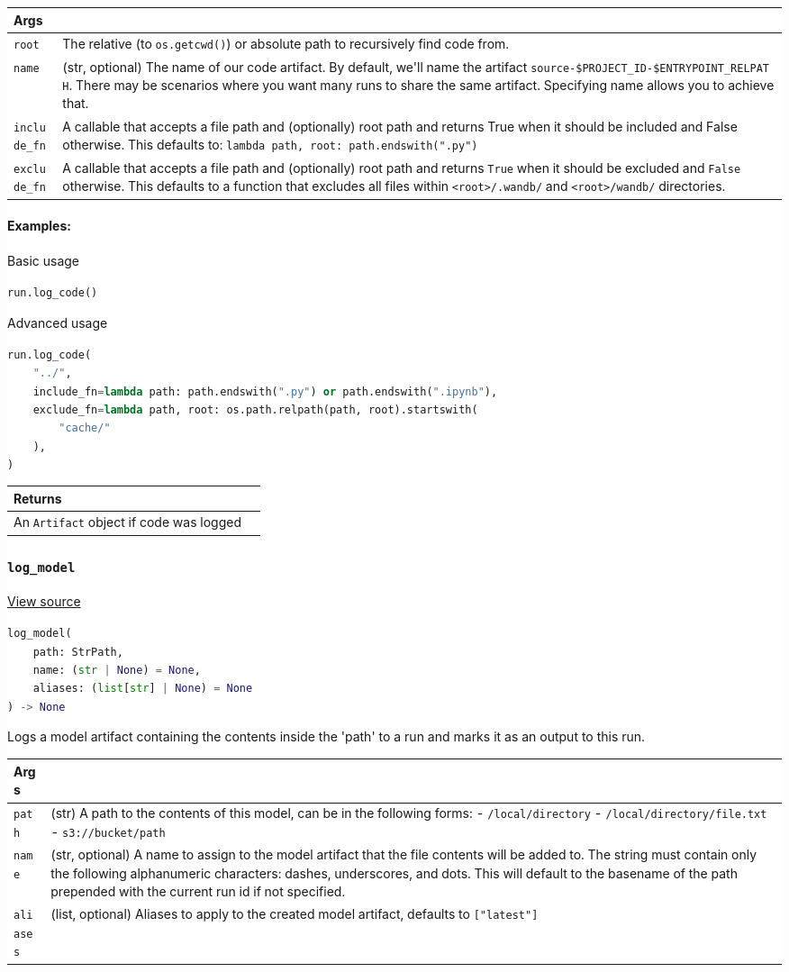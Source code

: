 | Args |  |
| :--- | :--- |
|  `root` |  The relative (to `os.getcwd()`) or absolute path to recursively find code from. |
|  `name` |  (str, optional) The name of our code artifact. By default, we'll name the artifact `source-$PROJECT_ID-$ENTRYPOINT_RELPATH`. There may be scenarios where you want many runs to share the same artifact. Specifying name allows you to achieve that. |
|  `include_fn` |  A callable that accepts a file path and (optionally) root path and returns True when it should be included and False otherwise. This defaults to: `lambda path, root: path.endswith(".py")` |
|  `exclude_fn` |  A callable that accepts a file path and (optionally) root path and returns `True` when it should be excluded and `False` otherwise. This defaults to a function that excludes all files within `<root>/.wandb/` and `<root>/wandb/` directories. |

#### Examples:

Basic usage

```python
run.log_code()
```

Advanced usage

```python
run.log_code(
    "../",
    include_fn=lambda path: path.endswith(".py") or path.endswith(".ipynb"),
    exclude_fn=lambda path, root: os.path.relpath(path, root).startswith(
        "cache/"
    ),
)
```

| Returns |  |
| :--- | :--- |
|  An `Artifact` object if code was logged |

### `log_model`

[View source](https://www.github.com/wandb/wandb/tree/v0.19.2/wandb/sdk/wandb_run.py#L3399-L3448)

```python
log_model(
    path: StrPath,
    name: (str | None) = None,
    aliases: (list[str] | None) = None
) -> None
```

Logs a model artifact containing the contents inside the 'path' to a run and marks it as an output to this run.

| Args |  |
| :--- | :--- |
|  `path` |  (str) A path to the contents of this model, can be in the following forms: - `/local/directory` - `/local/directory/file.txt` - `s3://bucket/path` |
|  `name` |  (str, optional) A name to assign to the model artifact that the file contents will be added to. The string must contain only the following alphanumeric characters: dashes, underscores, and dots. This will default to the basename of the path prepended with the current run id if not specified. |
|  `aliases` |  (list, optional) Aliases to apply to the created model artifact, defaults to `["latest"]` |
